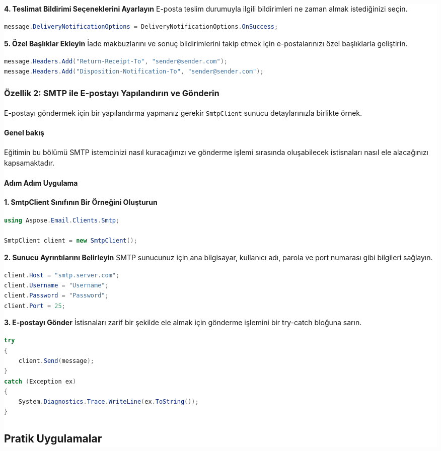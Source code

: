 **4. Teslimat Bildirimi Seçeneklerini Ayarlayın**
E-posta teslim durumuyla ilgili bildirimleri ne zaman almak istediğinizi seçin.
```csharp
message.DeliveryNotificationOptions = DeliveryNotificationOptions.OnSuccess;
```

**5. Özel Başlıklar Ekleyin**
İade makbuzlarını ve sonuç bildirimlerini takip etmek için e-postalarınızı özel başlıklarla geliştirin.
```csharp
message.Headers.Add("Return-Receipt-To", "sender@sender.com");
message.Headers.Add("Disposition-Notification-To", "sender@sender.com");
```

### Özellik 2: SMTP ile E-postayı Yapılandırın ve Gönderin

E-postayı göndermek için bir yapılandırma yapmanız gerekir `SmtpClient` sunucu detaylarınızla birlikte örnek.

#### Genel bakış
Eğitimin bu bölümü SMTP istemcinizi nasıl kuracağınızı ve gönderme işlemi sırasında oluşabilecek istisnaları nasıl ele alacağınızı kapsamaktadır.

#### Adım Adım Uygulama
**1. SmtpClient Sınıfının Bir Örneğini Oluşturun**
```csharp
using Aspose.Email.Clients.Smtp;

SmtpClient client = new SmtpClient();
```

**2. Sunucu Ayrıntılarını Belirleyin**
SMTP sunucunuz için ana bilgisayar, kullanıcı adı, parola ve port numarası gibi bilgileri sağlayın.
```csharp
client.Host = "smtp.server.com";
client.Username = "Username";
client.Password = "Password";
client.Port = 25;
```

**3. E-postayı Gönder**
İstisnaları zarif bir şekilde ele almak için gönderme işlemini bir try-catch bloğuna sarın.
```csharp
try
{
    client.Send(message);
}
catch (Exception ex)
{
    System.Diagnostics.Trace.WriteLine(ex.ToString());
}
```

## Pratik Uygulamalar
